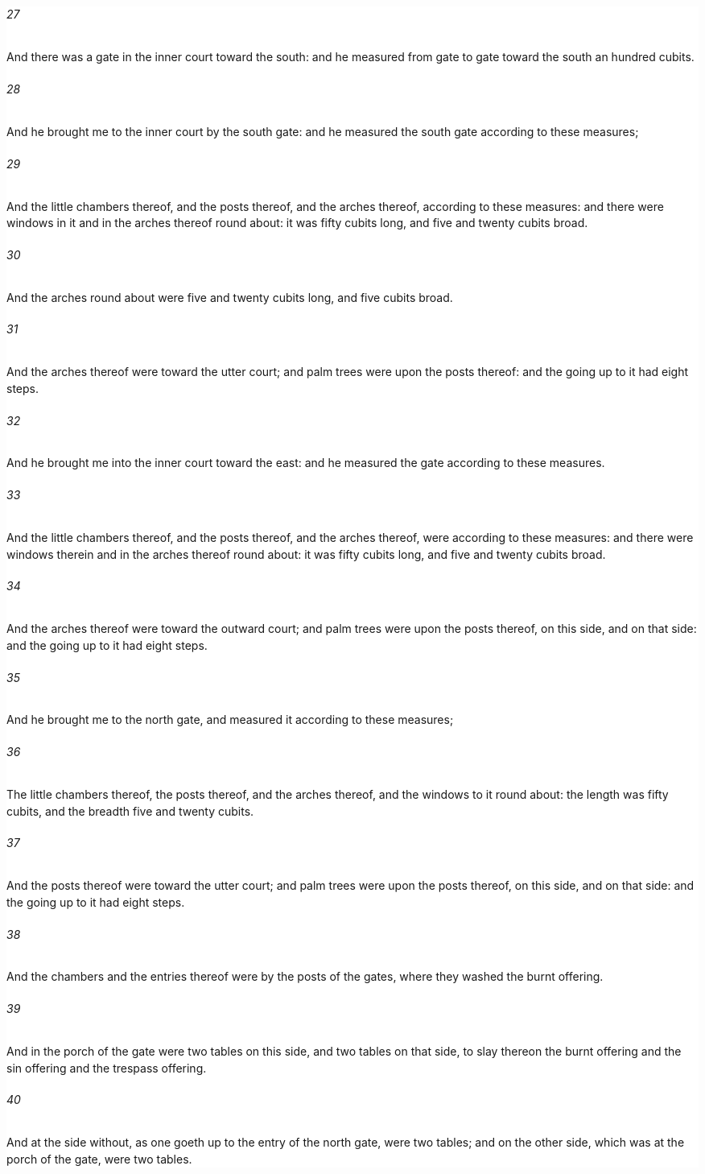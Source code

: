 ###### 27
And there was a gate in the inner court toward the south: and he measured from gate to gate toward the south an hundred cubits.

###### 28
And he brought me to the inner court by the south gate: and he measured the south gate according to these measures;

###### 29
And the little chambers thereof, and the posts thereof, and the arches thereof, according to these measures: and there were windows in it and in the arches thereof round about: it was fifty cubits long, and five and twenty cubits broad.

###### 30
And the arches round about were five and twenty cubits long, and five cubits broad.

###### 31
And the arches thereof were toward the utter court; and palm trees were upon the posts thereof: and the going up to it had eight steps.

###### 32
And he brought me into the inner court toward the east: and he measured the gate according to these measures.

###### 33
And the little chambers thereof, and the posts thereof, and the arches thereof, were according to these measures: and there were windows therein and in the arches thereof round about: it was fifty cubits long, and five and twenty cubits broad.

###### 34
And the arches thereof were toward the outward court; and palm trees were upon the posts thereof, on this side, and on that side: and the going up to it had eight steps.

###### 35
And he brought me to the north gate, and measured it according to these measures;

###### 36
The little chambers thereof, the posts thereof, and the arches thereof, and the windows to it round about: the length was fifty cubits, and the breadth five and twenty cubits.

###### 37
And the posts thereof were toward the utter court; and palm trees were upon the posts thereof, on this side, and on that side: and the going up to it had eight steps.

###### 38
And the chambers and the entries thereof were by the posts of the gates, where they washed the burnt offering.

###### 39
And in the porch of the gate were two tables on this side, and two tables on that side, to slay thereon the burnt offering and the sin offering and the trespass offering.

###### 40
And at the side without, as one goeth up to the entry of the north gate, were two tables; and on the other side, which was at the porch of the gate, were two tables.
